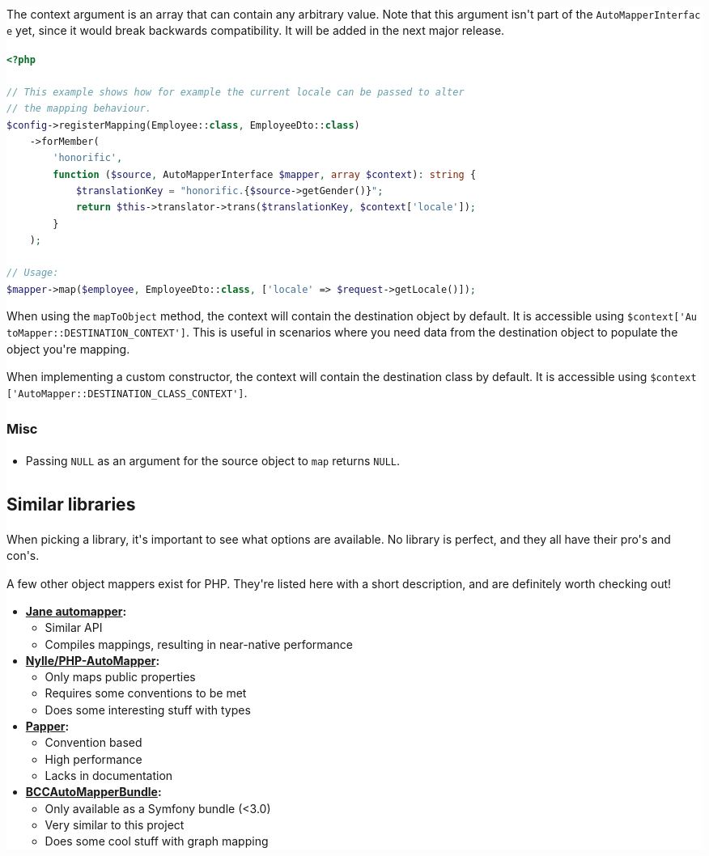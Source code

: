 The context argument is an array that can contain any arbitrary value. Note
that this argument isn't part of the `AutoMapperInterface` yet, since it would
break backwards compatibility. It will be added in the next major release.

```php
<?php

// This example shows how for example the current locale can be passed to alter
// the mapping behaviour.
$config->registerMapping(Employee::class, EmployeeDto::class)
    ->forMember(
        'honorific',
        function ($source, AutoMapperInterface $mapper, array $context): string {
            $translationKey = "honorific.{$source->getGender()}";
            return $this->translator->trans($translationKey, $context['locale']);
        }
    );

// Usage:
$mapper->map($employee, EmployeeDto::class, ['locale' => $request->getLocale()]);
```

When using the `mapToObject` method, the context will contain the destination
object by default. It is accessible using `$context['AutoMapper::DESTINATION_CONTEXT']`.
This is useful in scenarios where you need data from the destination object
to populate the object you're mapping.

When implementing a custom constructor, the context will contain the destination
class by default. It is accessible using `$context['AutoMapper::DESTINATION_CLASS_CONTEXT']`.

### Misc

- Passing `NULL` as an argument for the source object to `map` returns `NULL`.

## Similar libraries
When picking a library, it's important to see what options are available. No
library is perfect, and they all have their pro's and con's.

A few other object mappers exist for PHP. They're listed here with a short
description, and are definitely worth checking out!

- **[Jane automapper](https://github.com/janephp/automapper):**
    - Similar API
    - Compiles mappings, resulting in near-native performance
- **[Nylle/PHP-AutoMapper](https://github.com/Nylle/PHP-AutoMapper):**
    - Only maps public properties
    - Requires some conventions to be met
    - Does some interesting stuff with types
- **[Papper](https://github.com/idr0id/Papper):**
    - Convention based
    - High performance
    - Lacks in documentation
- **[BCCAutoMapperBundle](https://github.com/michelsalib/BCCAutoMapperBundle):**
    - Only available as a Symfony bundle (<3.0)
    - Very similar to this project
    - Does some cool stuff with graph mapping

